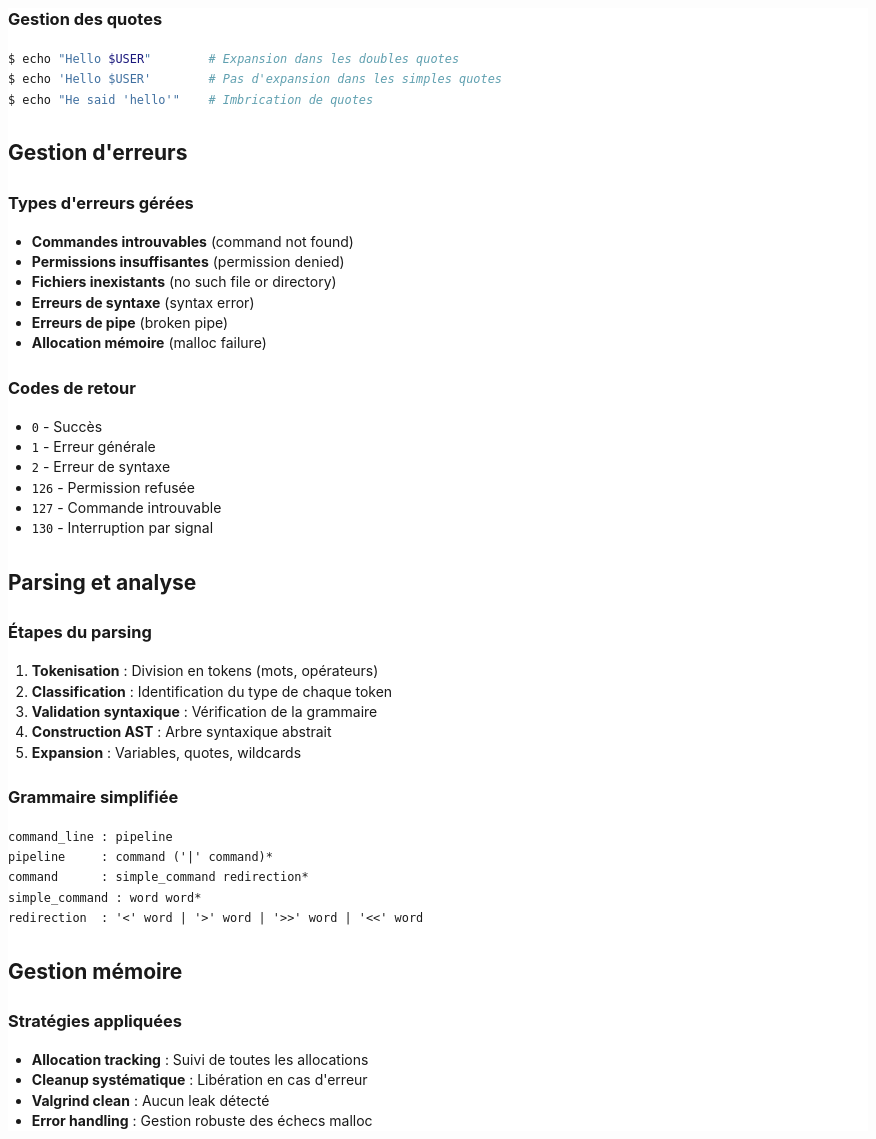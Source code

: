 ### Gestion des quotes
```bash
$ echo "Hello $USER"        # Expansion dans les doubles quotes
$ echo 'Hello $USER'        # Pas d'expansion dans les simples quotes
$ echo "He said 'hello'"    # Imbrication de quotes
```

## Gestion d'erreurs

### Types d'erreurs gérées
- **Commandes introuvables** (command not found)
- **Permissions insuffisantes** (permission denied)
- **Fichiers inexistants** (no such file or directory)
- **Erreurs de syntaxe** (syntax error)
- **Erreurs de pipe** (broken pipe)
- **Allocation mémoire** (malloc failure)

### Codes de retour
- `0` - Succès
- `1` - Erreur générale
- `2` - Erreur de syntaxe
- `126` - Permission refusée
- `127` - Commande introuvable
- `130` - Interruption par signal

## Parsing et analyse

### Étapes du parsing
1. **Tokenisation** : Division en tokens (mots, opérateurs)
2. **Classification** : Identification du type de chaque token
3. **Validation syntaxique** : Vérification de la grammaire
4. **Construction AST** : Arbre syntaxique abstrait
5. **Expansion** : Variables, quotes, wildcards

### Grammaire simplifiée
```
command_line : pipeline
pipeline     : command ('|' command)*
command      : simple_command redirection*
simple_command : word word*
redirection  : '<' word | '>' word | '>>' word | '<<' word
```

## Gestion mémoire

### Stratégies appliquées
- **Allocation tracking** : Suivi de toutes les allocations
- **Cleanup systématique** : Libération en cas d'erreur
- **Valgrind clean** : Aucun leak détecté
- **Error handling** : Gestion robuste des échecs malloc
